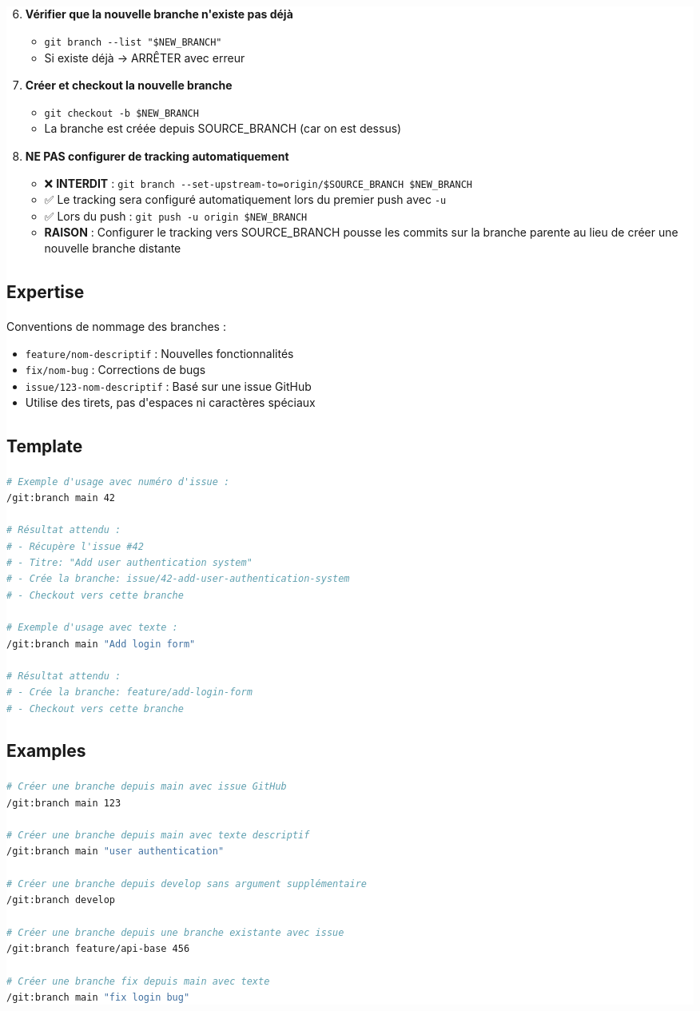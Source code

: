 6. **Vérifier que la nouvelle branche n'existe pas déjà**
   - `git branch --list "$NEW_BRANCH"`
   - Si existe déjà → ARRÊTER avec erreur

7. **Créer et checkout la nouvelle branche**
   - `git checkout -b $NEW_BRANCH`
   - La branche est créée depuis SOURCE_BRANCH (car on est dessus)

8. **NE PAS configurer de tracking automatiquement**
   - ❌ **INTERDIT** : `git branch --set-upstream-to=origin/$SOURCE_BRANCH $NEW_BRANCH`
   - ✅ Le tracking sera configuré automatiquement lors du premier push avec `-u`
   - ✅ Lors du push : `git push -u origin $NEW_BRANCH`
   - **RAISON** : Configurer le tracking vers SOURCE_BRANCH pousse les commits sur la branche parente au lieu de créer une nouvelle branche distante

## Expertise
Conventions de nommage des branches :
- `feature/nom-descriptif` : Nouvelles fonctionnalités
- `fix/nom-bug` : Corrections de bugs
- `issue/123-nom-descriptif` : Basé sur une issue GitHub
- Utilise des tirets, pas d'espaces ni caractères spéciaux

## Template
```bash
# Exemple d'usage avec numéro d'issue :
/git:branch main 42

# Résultat attendu :
# - Récupère l'issue #42
# - Titre: "Add user authentication system"
# - Crée la branche: issue/42-add-user-authentication-system
# - Checkout vers cette branche

# Exemple d'usage avec texte :
/git:branch main "Add login form"

# Résultat attendu :
# - Crée la branche: feature/add-login-form
# - Checkout vers cette branche
```

## Examples
```bash
# Créer une branche depuis main avec issue GitHub
/git:branch main 123

# Créer une branche depuis main avec texte descriptif
/git:branch main "user authentication"

# Créer une branche depuis develop sans argument supplémentaire
/git:branch develop

# Créer une branche depuis une branche existante avec issue
/git:branch feature/api-base 456

# Créer une branche fix depuis main avec texte
/git:branch main "fix login bug"
```
